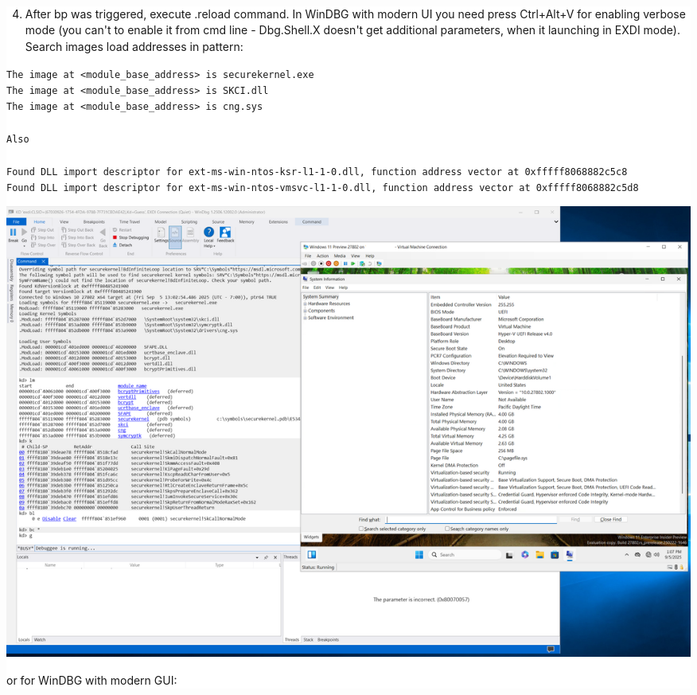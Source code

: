 4. After bp was triggered, execute .reload command. In WinDBG with modern UI you need press Ctrl+Alt+V for enabling verbose mode (you can't to enable it from cmd line - Dbg.Shell.X doesn't get additional parameters, when it launching in EXDI mode).
Search images load addresses in pattern:

```
The image at <module_base_address> is securekernel.exe
The image at <module_base_address> is SKCI.dll
The image at <module_base_address> is cng.sys 

Also

Found DLL import descriptor for ext-ms-win-ntos-ksr-l1-1-0.dll, function address vector at 0xfffff8068882c5c8
Found DLL import descriptor for ext-ms-win-ntos-vmsvc-l1-1-0.dll, function address vector at 0xfffff8068882c5d8
```

![](./images/EXDI8.png)

or for WinDBG with modern GUI:
